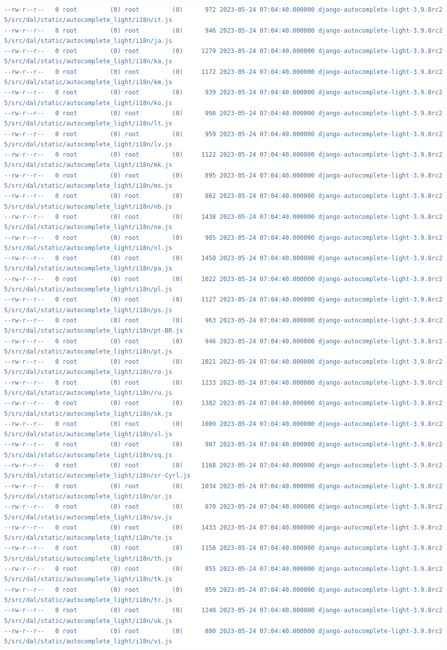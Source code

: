 ```diff
--rw-r--r--   0 root         (0) root         (0)      972 2023-05-24 07:04:40.000000 django-autocomplete-light-3.9.8rc25/src/dal/static/autocomplete_light/i18n/it.js
--rw-r--r--   0 root         (0) root         (0)      946 2023-05-24 07:04:40.000000 django-autocomplete-light-3.9.8rc25/src/dal/static/autocomplete_light/i18n/ja.js
--rw-r--r--   0 root         (0) root         (0)     1279 2023-05-24 07:04:40.000000 django-autocomplete-light-3.9.8rc25/src/dal/static/autocomplete_light/i18n/ka.js
--rw-r--r--   0 root         (0) root         (0)     1172 2023-05-24 07:04:40.000000 django-autocomplete-light-3.9.8rc25/src/dal/static/autocomplete_light/i18n/km.js
--rw-r--r--   0 root         (0) root         (0)      939 2023-05-24 07:04:40.000000 django-autocomplete-light-3.9.8rc25/src/dal/static/autocomplete_light/i18n/ko.js
--rw-r--r--   0 root         (0) root         (0)      998 2023-05-24 07:04:40.000000 django-autocomplete-light-3.9.8rc25/src/dal/static/autocomplete_light/i18n/lt.js
--rw-r--r--   0 root         (0) root         (0)      959 2023-05-24 07:04:40.000000 django-autocomplete-light-3.9.8rc25/src/dal/static/autocomplete_light/i18n/lv.js
--rw-r--r--   0 root         (0) root         (0)     1122 2023-05-24 07:04:40.000000 django-autocomplete-light-3.9.8rc25/src/dal/static/autocomplete_light/i18n/mk.js
--rw-r--r--   0 root         (0) root         (0)      895 2023-05-24 07:04:40.000000 django-autocomplete-light-3.9.8rc25/src/dal/static/autocomplete_light/i18n/ms.js
--rw-r--r--   0 root         (0) root         (0)      862 2023-05-24 07:04:40.000000 django-autocomplete-light-3.9.8rc25/src/dal/static/autocomplete_light/i18n/nb.js
--rw-r--r--   0 root         (0) root         (0)     1438 2023-05-24 07:04:40.000000 django-autocomplete-light-3.9.8rc25/src/dal/static/autocomplete_light/i18n/ne.js
--rw-r--r--   0 root         (0) root         (0)      985 2023-05-24 07:04:40.000000 django-autocomplete-light-3.9.8rc25/src/dal/static/autocomplete_light/i18n/nl.js
--rw-r--r--   0 root         (0) root         (0)     1450 2023-05-24 07:04:40.000000 django-autocomplete-light-3.9.8rc25/src/dal/static/autocomplete_light/i18n/pa.js
--rw-r--r--   0 root         (0) root         (0)     1022 2023-05-24 07:04:40.000000 django-autocomplete-light-3.9.8rc25/src/dal/static/autocomplete_light/i18n/pl.js
--rw-r--r--   0 root         (0) root         (0)     1127 2023-05-24 07:04:40.000000 django-autocomplete-light-3.9.8rc25/src/dal/static/autocomplete_light/i18n/ps.js
--rw-r--r--   0 root         (0) root         (0)      963 2023-05-24 07:04:40.000000 django-autocomplete-light-3.9.8rc25/src/dal/static/autocomplete_light/i18n/pt-BR.js
--rw-r--r--   0 root         (0) root         (0)      946 2023-05-24 07:04:40.000000 django-autocomplete-light-3.9.8rc25/src/dal/static/autocomplete_light/i18n/pt.js
--rw-r--r--   0 root         (0) root         (0)     1021 2023-05-24 07:04:40.000000 django-autocomplete-light-3.9.8rc25/src/dal/static/autocomplete_light/i18n/ro.js
--rw-r--r--   0 root         (0) root         (0)     1233 2023-05-24 07:04:40.000000 django-autocomplete-light-3.9.8rc25/src/dal/static/autocomplete_light/i18n/ru.js
--rw-r--r--   0 root         (0) root         (0)     1382 2023-05-24 07:04:40.000000 django-autocomplete-light-3.9.8rc25/src/dal/static/autocomplete_light/i18n/sk.js
--rw-r--r--   0 root         (0) root         (0)     1009 2023-05-24 07:04:40.000000 django-autocomplete-light-3.9.8rc25/src/dal/static/autocomplete_light/i18n/sl.js
--rw-r--r--   0 root         (0) root         (0)      987 2023-05-24 07:04:40.000000 django-autocomplete-light-3.9.8rc25/src/dal/static/autocomplete_light/i18n/sq.js
--rw-r--r--   0 root         (0) root         (0)     1168 2023-05-24 07:04:40.000000 django-autocomplete-light-3.9.8rc25/src/dal/static/autocomplete_light/i18n/sr-Cyrl.js
--rw-r--r--   0 root         (0) root         (0)     1034 2023-05-24 07:04:40.000000 django-autocomplete-light-3.9.8rc25/src/dal/static/autocomplete_light/i18n/sr.js
--rw-r--r--   0 root         (0) root         (0)      870 2023-05-24 07:04:40.000000 django-autocomplete-light-3.9.8rc25/src/dal/static/autocomplete_light/i18n/sv.js
--rw-r--r--   0 root         (0) root         (0)     1433 2023-05-24 07:04:40.000000 django-autocomplete-light-3.9.8rc25/src/dal/static/autocomplete_light/i18n/te.js
--rw-r--r--   0 root         (0) root         (0)     1158 2023-05-24 07:04:40.000000 django-autocomplete-light-3.9.8rc25/src/dal/static/autocomplete_light/i18n/th.js
--rw-r--r--   0 root         (0) root         (0)      855 2023-05-24 07:04:40.000000 django-autocomplete-light-3.9.8rc25/src/dal/static/autocomplete_light/i18n/tk.js
--rw-r--r--   0 root         (0) root         (0)      859 2023-05-24 07:04:40.000000 django-autocomplete-light-3.9.8rc25/src/dal/static/autocomplete_light/i18n/tr.js
--rw-r--r--   0 root         (0) root         (0)     1240 2023-05-24 07:04:40.000000 django-autocomplete-light-3.9.8rc25/src/dal/static/autocomplete_light/i18n/uk.js
--rw-r--r--   0 root         (0) root         (0)      880 2023-05-24 07:04:40.000000 django-autocomplete-light-3.9.8rc25/src/dal/static/autocomplete_light/i18n/vi.js
```